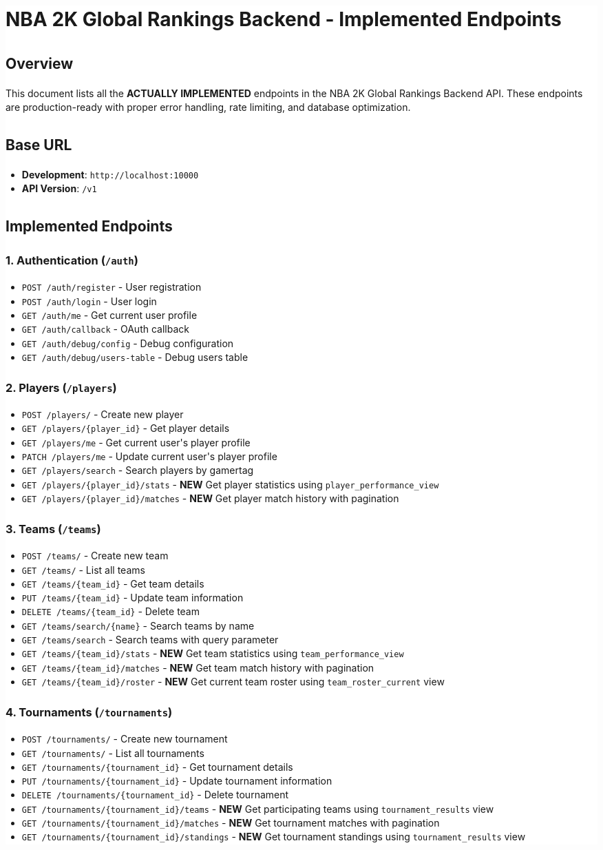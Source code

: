 # NBA 2K Global Rankings Backend - Implemented Endpoints

## Overview

This document lists all the **ACTUALLY IMPLEMENTED** endpoints in the NBA 2K Global Rankings Backend API. These endpoints are production-ready with proper error handling, rate limiting, and database optimization.

## Base URL
- **Development**: `http://localhost:10000`
- **API Version**: `/v1`

## Implemented Endpoints

### 1. Authentication (`/auth`)
- `POST /auth/register` - User registration
- `POST /auth/login` - User login
- `GET /auth/me` - Get current user profile
- `GET /auth/callback` - OAuth callback
- `GET /auth/debug/config` - Debug configuration
- `GET /auth/debug/users-table` - Debug users table

### 2. Players (`/players`)
- `POST /players/` - Create new player
- `GET /players/{player_id}` - Get player details
- `GET /players/me` - Get current user's player profile
- `PATCH /players/me` - Update current user's player profile
- `GET /players/search` - Search players by gamertag
- `GET /players/{player_id}/stats` - **NEW** Get player statistics using `player_performance_view`
- `GET /players/{player_id}/matches` - **NEW** Get player match history with pagination

### 3. Teams (`/teams`)
- `POST /teams/` - Create new team
- `GET /teams/` - List all teams
- `GET /teams/{team_id}` - Get team details
- `PUT /teams/{team_id}` - Update team information
- `DELETE /teams/{team_id}` - Delete team
- `GET /teams/search/{name}` - Search teams by name
- `GET /teams/search` - Search teams with query parameter
- `GET /teams/{team_id}/stats` - **NEW** Get team statistics using `team_performance_view`
- `GET /teams/{team_id}/matches` - **NEW** Get team match history with pagination
- `GET /teams/{team_id}/roster` - **NEW** Get current team roster using `team_roster_current` view

### 4. Tournaments (`/tournaments`)
- `POST /tournaments/` - Create new tournament
- `GET /tournaments/` - List all tournaments
- `GET /tournaments/{tournament_id}` - Get tournament details
- `PUT /tournaments/{tournament_id}` - Update tournament information
- `DELETE /tournaments/{tournament_id}` - Delete tournament
- `GET /tournaments/{tournament_id}/teams` - **NEW** Get participating teams using `tournament_results` view
- `GET /tournaments/{tournament_id}/matches` - **NEW** Get tournament matches with pagination
- `GET /tournaments/{tournament_id}/standings` - **NEW** Get tournament standings using `tournament_results` view
